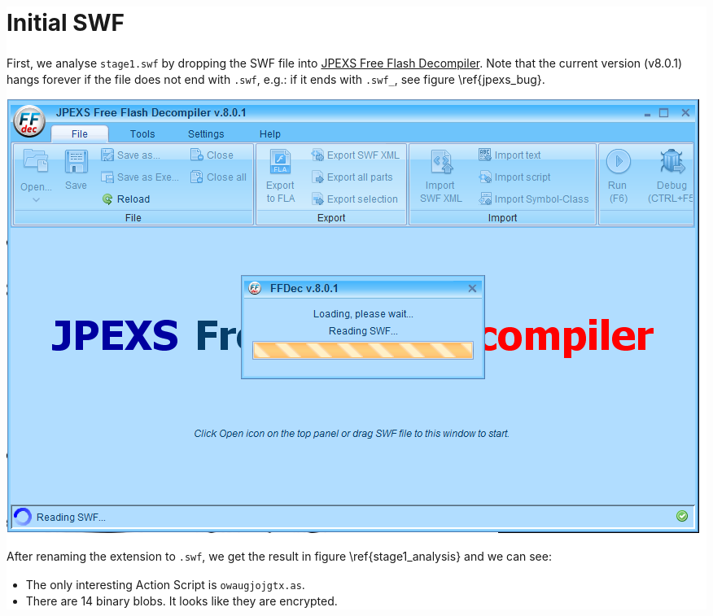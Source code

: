 # Initial SWF

First, we analyse `stage1.swf` by dropping the SWF file into 
[JPEXS Free Flash Decompiler](https://www.free-decompiler.com/flash/download/). Note
that the current version (v8.0.1) hangs forever if the file does not end with `.swf`, e.g.: if
it ends with `.swf_`, see figure \ref{jpexs_bug}.

![JPEXS bug\label{jpexs_bug}](images/jpexs_fail.png)

After renaming the extension to `.swf`, we get the result in figure \ref{stage1_analysis} 
and we can see:

* The only interesting Action Script is `owaugjojgtx.as`.
* There are 14 binary blobs. It looks like they are encrypted.
